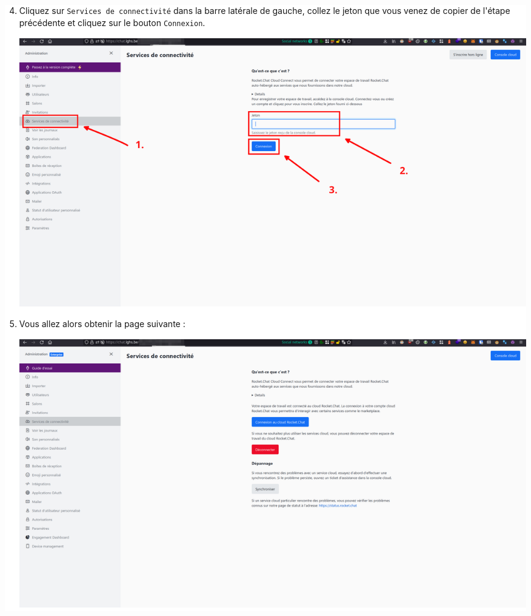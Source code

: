 4. Cliquez sur `Services de connectivité` dans la barre latérale de gauche, collez le jeton que vous venez de copier de l'étape précédente et cliquez sur le bouton `Connexion`.

   ![](img/doc-rocket-chat-reenable-push-notifications-0004.png)

5. Vous allez alors obtenir la page suivante :

   ![](img/doc-rocket-chat-reenable-push-notifications-0005.png)
